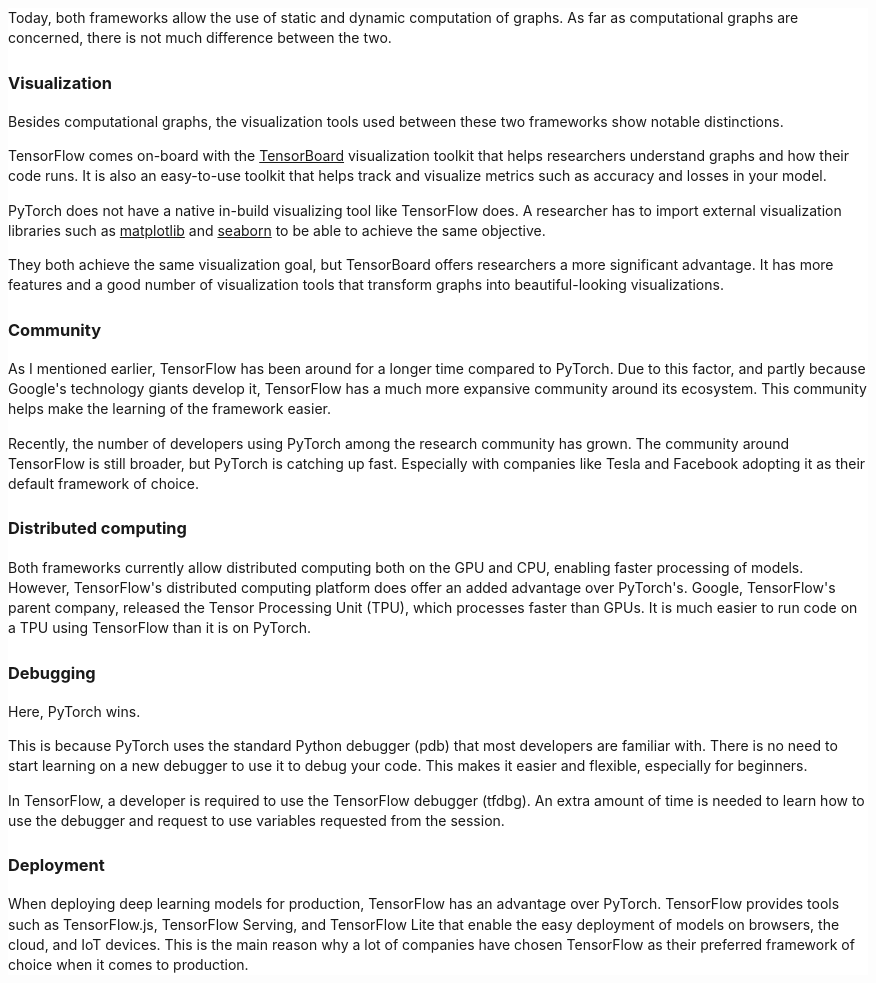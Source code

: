 Today, both frameworks allow the use of static and dynamic computation of graphs. As far as computational graphs are concerned, there is not much difference between the two.

### Visualization
Besides computational graphs, the visualization tools used between these two frameworks show notable distinctions.

TensorFlow comes on-board with the [TensorBoard](https://www.tensorflow.org/tensorboard) visualization toolkit that helps researchers understand graphs and how their code runs. It is also an easy-to-use toolkit that helps track and visualize metrics such as accuracy and losses in your model. 

PyTorch does not have a native in-build visualizing tool like TensorFlow does. A researcher has to import external visualization libraries such as [matplotlib](https://matplotlib.org/) and [seaborn](https://seaborn.pydata.org/) to be able to achieve the same objective.

They both achieve the same visualization goal, but TensorBoard offers researchers a more significant advantage. It has more features and a good number of visualization tools that transform graphs into beautiful-looking visualizations.

### Community
As I mentioned earlier, TensorFlow has been around for a longer time compared to PyTorch. Due to this factor, and partly because Google's technology giants develop it, TensorFlow has a much more expansive community around its ecosystem. This community helps make the learning of the framework easier.

Recently, the number of developers using PyTorch among the research community has grown. The community around TensorFlow is still broader, but PyTorch is catching up fast. Especially with companies like Tesla and Facebook adopting it as their default framework of choice. 

### Distributed computing
Both frameworks currently allow distributed computing both on the GPU and CPU, enabling faster processing of models.
However, TensorFlow's distributed computing platform does offer an added advantage over PyTorch's. Google, TensorFlow's parent company, released the Tensor Processing Unit (TPU), which processes faster than GPUs. It is much easier to run code on a TPU using TensorFlow than it is on PyTorch. 

### Debugging
Here, PyTorch wins. 

This is because PyTorch uses the standard Python debugger (pdb) that most developers are familiar with. There is no need to start learning on a new debugger to use it to debug your code. This makes it easier and flexible, especially for beginners.

In TensorFlow, a developer is required to use the TensorFlow debugger (tfdbg). An extra amount of time is needed to learn how to use the debugger and request to use variables requested from the session. 

### Deployment
When deploying deep learning models for production, TensorFlow has an advantage over PyTorch. TensorFlow provides tools such as TensorFlow.js, TensorFlow Serving, and TensorFlow Lite that enable the easy deployment of models on browsers, the cloud, and IoT devices. This is the main reason why a lot of companies have chosen TensorFlow as their preferred framework of choice when it comes to production.
